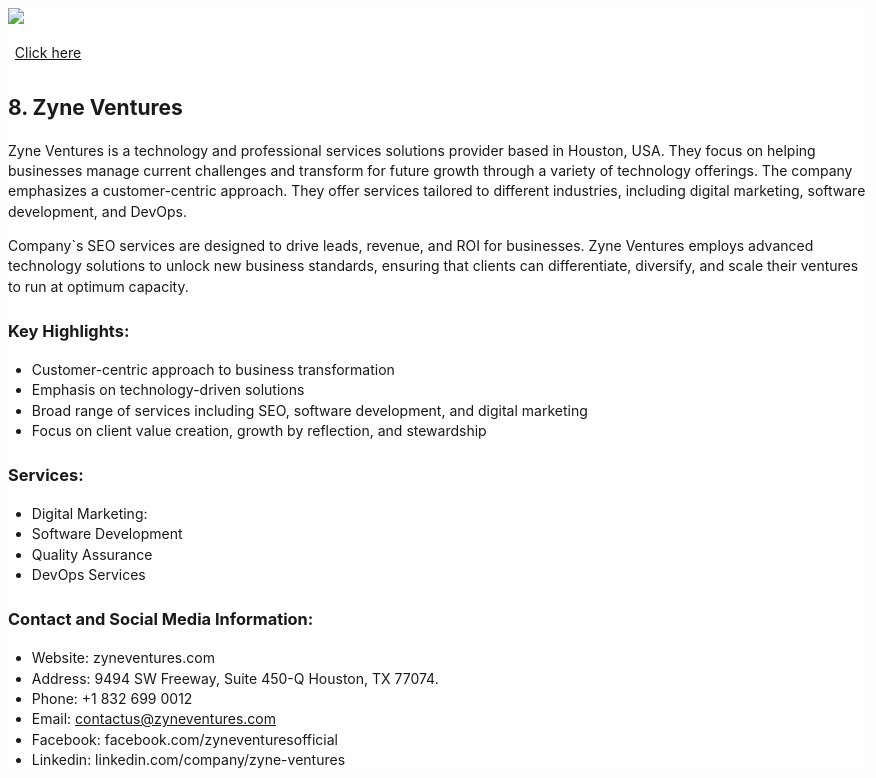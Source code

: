 ![](https://www.link-assistant.com/articles/wp-content/uploads/2024/08/Zyne-Ventures.png)


<span id="1993647">
					<video width="128" height="480" style="cursor:pointer"
           poster="//a.impactradius-go.com/display-clicktoplayimage/1993647.png"
           onclick="if(!this.playClicked){this.play();this.setAttribute('controls',true);this.playClicked=true;}">
	   <source src="//a.impactradius-go.com/display-ad/22993-1993647">
	   <img src="//a.impactradius-go.com/display-clicktoplayimage/1993647.png" style="border: none; height: 100%; width: 100%; object-fit: contain">
	</video>
	<div style="width:80px;text-align:center"><a href="javascript:window.open(decodeURIComponent('https%3A%2F%2Fhomestyler.sjv.io%2Fc%2F5597632%2F1993647%2F22993'), '_blank');void(0);">Click here</a></div>
</span>
<img height="0" width="0" src="https://imp.pxf.io/i/5597632/1993647/22993" style="position:absolute;visibility:hidden;" border="0" />


## 8\. Zyne Ventures

Zyne Ventures is a technology and professional services solutions provider based in Houston, USA. They focus on helping businesses manage current challenges and transform for future growth through a variety of technology offerings. The company emphasizes a customer-centric approach. They offer services tailored to different industries, including digital marketing, software development, and DevOps.

Company\`s SEO services are designed to drive leads, revenue, and ROI for businesses. Zyne Ventures employs advanced technology solutions to unlock new business standards, ensuring that clients can differentiate, diversify, and scale their ventures to run at optimum capacity.

### Key Highlights:

* Customer-centric approach to business transformation
* Emphasis on technology-driven solutions
* Broad range of services including SEO, software development, and digital marketing
* Focus on client value creation, growth by reflection, and stewardship

### Services:

* Digital Marketing:
* Software Development
* Quality Assurance
* DevOps Services

### Contact and Social Media Information:

* Website: zyneventures.com
* Address: 9494 SW Freeway, Suite 450-Q Houston, TX 77074.
* Phone: +1 832 699 0012
* Email: contactus@zyneventures.com
* Facebook: facebook.com/zyneventuresofficial
* Linkedin: linkedin.com/company/zyne-ventures
